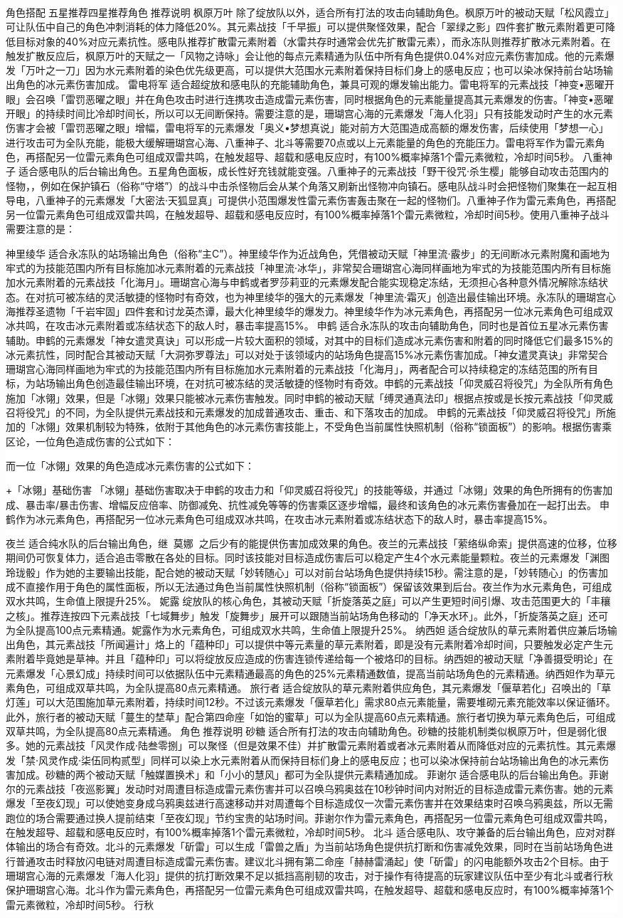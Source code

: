 角色搭配
五星推荐四星推荐角色
推荐说明
枫原万叶
除了绽放队以外，适合所有打法的攻击向辅助角色。枫原万叶的被动天赋「松风霞立」可让队伍中自己的角色冲刺消耗的体力降低20%。其元素战技「千早振」可以提供聚怪效果，配合「翠绿之影」四件套扩散元素附着更可降低目标对象的40%对应元素抗性。感电队推荐扩散雷元素附着（水雷共存时通常会优先扩散雷元素），而永冻队则推荐扩散冰元素附着。在触发扩散反应后，枫原万叶的天赋之一「风物之诗咏」会让他的每点元素精通为队伍中所有角色提供0.04%对应元素伤害加成。他的元素爆发「万叶之一刀」因为水元素附着的染色优先级更高，可以提供大范围水元素附着保持目标们身上的感电反应；也可以染冰保持前台站场输出角色的冰元素伤害加成。
雷电将军
适合超绽放和感电队的充能辅助角色，兼具可观的爆发输出能力。雷电将军的元素战技「神变•恶曜开眼」会召唤「雷罚恶曜之眼」并在角色攻击时进行连携攻击造成雷元素伤害，同时根据角色的元素能量提高其元素爆发的伤害。「神变•恶曜开眼」的持续时间比冷却时间长，所以可以无间断保持。需要注意的是，珊瑚宫心海的元素爆发「海人化羽」只有技能发动时产生的水元素伤害才会被「雷罚恶曜之眼」增幅，雷电将军的元素爆发「奥义•梦想真说」能对前方大范围造成高额的爆发伤害，后续使用「梦想一心」进行攻击可为全队充能，能极大缓解珊瑚宫心海、八重神子、北斗等需要70点或以上元素能量的角色的充能压力。雷电将军作为雷元素角色，再搭配另一位雷元素角色可组成双雷共鸣，在触发超导、超载和感电反应时，有100%概率掉落1个雷元素微粒，冷却时间5秒。
八重神子
适合感电队的后台输出角色。五星角色面板，成长性好充钱就能变强。八重神子的元素战技「野干役咒·杀生樱」能够自动攻击范围内的怪物，，例如在保护镇石（俗称“守塔”）的战斗中击杀怪物后会从某个角落又刷新出怪物冲向镇石。感电队战斗时会把怪物们聚集在一起互相导电，八重神子的元素爆发「大密法·天狐显真」可提供小范围爆发性雷元素伤害轰击聚在一起的怪物们。八重神子作为雷元素角色，再搭配另一位雷元素角色可组成双雷共鸣，在触发超导、超载和感电反应时，有100%概率掉落1个雷元素微粒，冷却时间5秒。使用八重神子战斗需要注意的是：

神里绫华
适合永冻队的站场输出角色（俗称“主C”）。神里绫华作为近战角色，凭借被动天赋「神里流·霰步」的无间断冰元素附魔和画地为牢式的为技能范围内所有目标施加冰元素附着的元素战技「神里流·冰华」，非常契合珊瑚宫心海同样画地为牢式的为技能范围内所有目标施加水元素附着的元素战技「化海月」。珊瑚宫心海与申鹤或者罗莎莉亚的元素爆发配合能实现稳定冻结，无须担心各种意外情况解除冻结状态。在对抗可被冻结的灵活敏捷的怪物时有奇效，也为神里绫华的强大的元素爆发「神里流·霜灭」创造出最佳输出环境。永冻队的珊瑚宫心海推荐圣遗物「千岩牢固」四件套和讨龙英杰谭，最大化神里绫华的爆发力。神里绫华作为冰元素角色，再搭配另一位冰元素角色可组成双冰共鸣，在攻击冰元素附着或冻结状态下的敌人时，暴击率提高15%。
申鹤
适合永冻队的攻击向辅助角色，同时也是首位五星冰元素伤害辅助。申鹤的元素爆发「神女遣灵真诀」可以形成一片较大面积的领域，对其中的目标们造成冰元素伤害和附着的同时降低它们最多15%的冰元素抗性，同时配合其被动天赋「大洞弥罗尊法」可以对处于该领域内的站场角色提高15%冰元素伤害加成。「神女遣灵真诀」非常契合珊瑚宫心海同样画地为牢式的为技能范围内所有目标施加水元素附着的元素战技「化海月」，两者配合可以持续稳定的冻结范围的所有目标，为站场输出角色创造最佳输出环境，在对抗可被冻结的灵活敏捷的怪物时有奇效。申鹤的元素战技「仰灵威召将役咒」为全队所有角色施加「冰翎」效果，但是「冰翎」效果只能被冰元素伤害触发。同时申鹤的被动天赋「缚灵通真法印」根据点按或是长按元素战技「仰灵威召将役咒」的不同，为全队提供元素战技和元素爆发的加成普通攻击、重击、和下落攻击的加成。
申鹤的元素战技「仰灵威召将役咒」所施加的「冰翎」效果机制较为特殊，依附于其他角色的冰元素伤害技能上，不受角色当前属性快照机制（俗称“锁面板”）的影响。根据伤害乘区论，一位角色造成伤害的公式如下：


而一位「冰翎」效果的角色造成冰元素伤害的公式如下：

+「冰翎」基础伤害
「冰翎」基础伤害取决于申鹤的攻击力和「仰灵威召将役咒」的技能等级，并通过「冰翎」效果的角色所拥有的伤害加成、暴击率/暴击伤害、增幅反应倍率、防御减免、抗性减免等等的伤害乘区逐步增幅，最终和该角色的冰元素伤害叠加在一起打出去。
申鹤作为冰元素角色，再搭配另一位冰元素角色可组成双冰共鸣，在攻击冰元素附着或冻结状态下的敌人时，暴击率提高15%。

夜兰
适合纯水队的后台输出角色，继  莫娜  之后少有的能提供伤害加成效果的角色。夜兰的元素战技「萦络纵命索」提供高速的位移，位移期间仍可恢复体力，适合追击零散在各处的目标。同时该技能对目标造成伤害后可以稳定产生4个水元素能量颗粒。夜兰的元素爆发「渊图玲珑骰」作为她的主要输出技能，配合她的被动天赋「妙转随心」可以对前台站场角色提供持续15秒。需注意的是，「妙转随心」的伤害加成不直接作用于角色的属性面板，所以无法通过角色当前属性快照机制（俗称“锁面板”）保留该效果到后台。夜兰作为水元素角色，可组成双水共鸣，生命值上限提升25%。
妮露
绽放队的核心角色，其被动天赋「折旋落英之庭」可以产生更短时间引爆、攻击范围更大的「丰穰之核」。推荐连按四下元素战技「七域舞步」触发「旋舞步」展开可以跟随当前站场角色移动的「净天水环」。此外，「折旋落英之庭」还可为全队提高100点元素精通。妮露作为水元素角色，可组成双水共鸣，生命值上限提升25%。
纳西妲
适合绽放队的草元素附着供应兼后场输出角色，其元素战技「所闻遍计」烙上的「蕴种印」可以提供中等元素量的草元素附着，即是没有元素附着冷却时间，只要触发必定产生元素附着毕竟她是草神。并且「蕴种印」可以将绽放反应造成的伤害连锁传递给每一个被烙印的目标。纳西妲的被动天赋「净善摄受明论」在元素爆发「心景幻成」持续时间可以依据队伍中元素精通最高的角色的25%元素精通数值，提高当前站场角色的元素精通。纳西妲作为草元素角色，可组成双草共鸣，为全队提高80点元素精通。
旅行者
适合绽放队的草元素附着供应角色，其元素爆发「偃草若化」召唤出的「草灯莲」可以大范围施加草元素附着，持续时间12秒。不过该元素爆发「偃草若化」需求80点元素能量，需要堆砌元素充能效率以保证循环。此外，旅行者的被动天赋「蔓生的埜草」配合第四命座「如饴的蜜草」可以为全队提高60点元素精通。旅行者切换为草元素角色后，可组成双草共鸣，为全队提高80点元素精通。
角色
推荐说明
砂糖
适合所有打法的攻击向辅助角色。砂糖的技能机制类似枫原万叶，但是弱化很多。她的元素战技「风灵作成·陆叁零捌」可以聚怪（但是效果不佳）并扩散雷元素附着或者冰元素附着从而降低对应的元素抗性。其元素爆发「禁·风灵作成·柒伍同构贰型」同样可以染上水元素附着从而保持目标们身上的感电反应；也可以染冰保持前台站场输出角色的冰元素伤害加成。砂糖的两个被动天赋「触媒置换术」和「小小的慧风」都可为全队提供元素精通加成。
菲谢尔
适合感电队的后台输出角色。菲谢尔的元素战技「夜巡影翼」发动时对周遭目标造成雷元素伤害并可以召唤乌鸦奥兹在10秒钟时间内对附近的目标造成雷元素伤害。她的元素爆发「至夜幻现」可以使她变身成乌鸦奥兹进行高速移动并对周遭每个目标造成仅一次雷元素伤害并在效果结束时召唤乌鸦奥兹，所以无需跑位的场合需要通过换人提前结束「至夜幻现」节约宝贵的站场时间。菲谢尔作为雷元素角色，再搭配另一位雷元素角色可组成双雷共鸣，在触发超导、超载和感电反应时，有100%概率掉落1个雷元素微粒，冷却时间5秒。
北斗
适合感电队、攻守兼备的后台输出角色，应对对群体输出的场合有奇效。北斗的元素爆发「斫雷」可以生成「雷兽之盾」为当前站场角色提供抗打断和伤害减免效果，同时在当前站场角色进行普通攻击时释放闪电链对周遭目标造成雷元素伤害。建议北斗拥有第二命座「赫赫雷涌起」使「斫雷」的闪电能额外攻击2个目标。由于珊瑚宫心海的元素爆发「海人化羽」提供的抗打断效果不足以抵挡高削韧的攻击，对于操作有待提高的玩家建议队伍中至少有北斗或者行秋保护珊瑚宫心海。北斗作为雷元素角色，再搭配另一位雷元素角色可组成双雷共鸣，在触发超导、超载和感电反应时，有100%概率掉落1个雷元素微粒，冷却时间5秒。
行秋